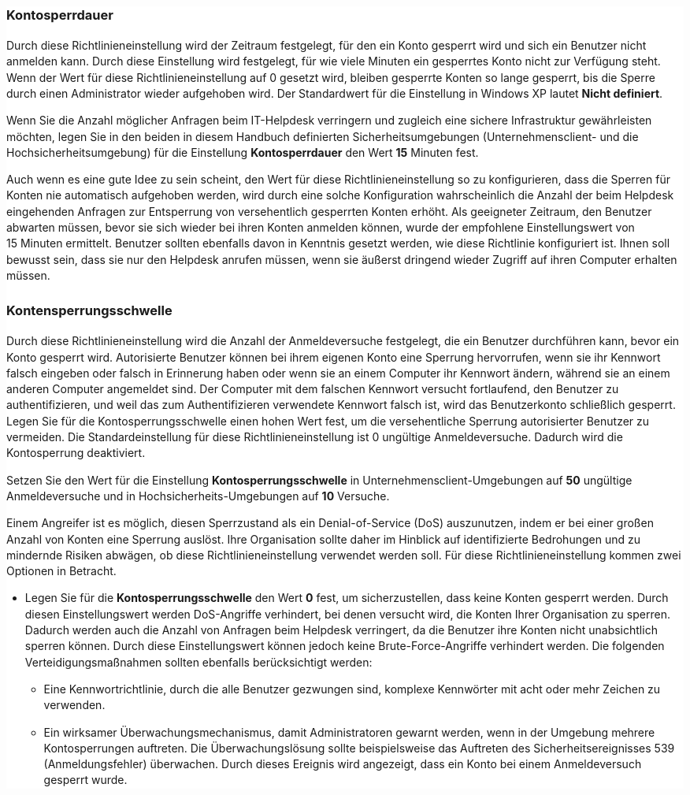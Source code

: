 ### Kontosperrdauer
  
Durch diese Richtlinieneinstellung wird der Zeitraum festgelegt, für den ein Konto gesperrt wird und sich ein Benutzer nicht anmelden kann. Durch diese Einstellung wird festgelegt, für wie viele Minuten ein gesperrtes Konto nicht zur Verfügung steht. Wenn der Wert für diese Richtlinieneinstellung auf 0 gesetzt wird, bleiben gesperrte Konten so lange gesperrt, bis die Sperre durch einen Administrator wieder aufgehoben wird. Der Standardwert für die Einstellung in Windows XP lautet **Nicht definiert**.
  
Wenn Sie die Anzahl möglicher Anfragen beim IT-Helpdesk verringern und zugleich eine sichere Infrastruktur gewährleisten möchten, legen Sie in den beiden in diesem Handbuch definierten Sicherheitsumgebungen (Unternehmensclient- und die Hochsicherheitsumgebung) für die Einstellung **Kontosperrdauer** den Wert **15** Minuten fest.
  
Auch wenn es eine gute Idee zu sein scheint, den Wert für diese Richtlinieneinstellung so zu konfigurieren, dass die Sperren für Konten nie automatisch aufgehoben werden, wird durch eine solche Konfiguration wahrscheinlich die Anzahl der beim Helpdesk eingehenden Anfragen zur Entsperrung von versehentlich gesperrten Konten erhöht. Als geeigneter Zeitraum, den Benutzer abwarten müssen, bevor sie sich wieder bei ihren Konten anmelden können, wurde der empfohlene Einstellungswert von 15 Minuten ermittelt. Benutzer sollten ebenfalls davon in Kenntnis gesetzt werden, wie diese Richtlinie konfiguriert ist. Ihnen soll bewusst sein, dass sie nur den Helpdesk anrufen müssen, wenn sie äußerst dringend wieder Zugriff auf ihren Computer erhalten müssen.
  
### Kontensperrungsschwelle
  
Durch diese Richtlinieneinstellung wird die Anzahl der Anmeldeversuche festgelegt, die ein Benutzer durchführen kann, bevor ein Konto gesperrt wird. Autorisierte Benutzer können bei ihrem eigenen Konto eine Sperrung hervorrufen, wenn sie ihr Kennwort falsch eingeben oder falsch in Erinnerung haben oder wenn sie an einem Computer ihr Kennwort ändern, während sie an einem anderen Computer angemeldet sind. Der Computer mit dem falschen Kennwort versucht fortlaufend, den Benutzer zu authentifizieren, und weil das zum Authentifizieren verwendete Kennwort falsch ist, wird das Benutzerkonto schließlich gesperrt. Legen Sie für die Kontosperrungsschwelle einen hohen Wert fest, um die versehentliche Sperrung autorisierter Benutzer zu vermeiden. Die Standardeinstellung für diese Richtlinieneinstellung ist 0 ungültige Anmeldeversuche. Dadurch wird die Kontosperrung deaktiviert.
  
Setzen Sie den Wert für die Einstellung **Kontosperrungsschwelle** in Unternehmensclient-Umgebungen auf **50** ungültige Anmeldeversuche und in Hochsicherheits-Umgebungen auf **10** Versuche.
  
Einem Angreifer ist es möglich, diesen Sperrzustand als ein Denial-of-Service (DoS) auszunutzen, indem er bei einer großen Anzahl von Konten eine Sperrung auslöst. Ihre Organisation sollte daher im Hinblick auf identifizierte Bedrohungen und zu mindernde Risiken abwägen, ob diese Richtlinieneinstellung verwendet werden soll. Für diese Richtlinieneinstellung kommen zwei Optionen in Betracht.
  
-   Legen Sie für die **Kontosperrungsschwelle** den Wert **0** fest, um sicherzustellen, dass keine Konten gesperrt werden. Durch diesen Einstellungswert werden DoS-Angriffe verhindert, bei denen versucht wird, die Konten Ihrer Organisation zu sperren. Dadurch werden auch die Anzahl von Anfragen beim Helpdesk verringert, da die Benutzer ihre Konten nicht unabsichtlich sperren können. Durch diese Einstellungswert können jedoch keine Brute-Force-Angriffe verhindert werden. Die folgenden Verteidigungsmaßnahmen sollten ebenfalls berücksichtigt werden:
  
    -   Eine Kennwortrichtlinie, durch die alle Benutzer gezwungen sind, komplexe Kennwörter mit acht oder mehr Zeichen zu verwenden.
  
    -   Ein wirksamer Überwachungsmechanismus, damit Administratoren gewarnt werden, wenn in der Umgebung mehrere Kontosperrungen auftreten. Die Überwachungslösung sollte beispielsweise das Auftreten des Sicherheitsereignisses 539 (Anmeldungsfehler) überwachen. Durch dieses Ereignis wird angezeigt, dass ein Konto bei einem Anmeldeversuch gesperrt wurde.
  